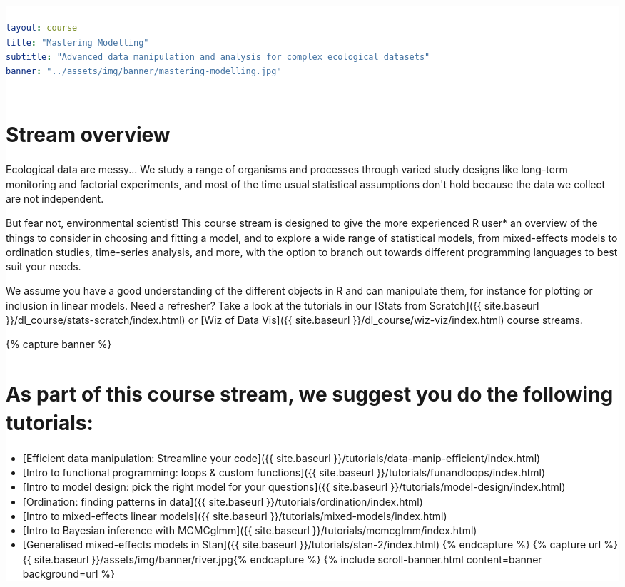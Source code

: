 ```yaml
---
layout: course
title: "Mastering Modelling"
subtitle: "Advanced data manipulation and analysis for complex ecological datasets"
banner: "../assets/img/banner/mastering-modelling.jpg"
---
```

<meta name="twitter:card" content="summary" />
<meta name="twitter:site" content="@our_codingclub" />
<meta name="twitter:creator" content="@our_codingclub" />
<meta property="og:url" content="https://ourcodingclub.github.io/course/mastering-modelling/index.html" />
<meta property="og:title" content="Mastering Modelling: Data Science for Ecologists and Environmental Scientists" />
<meta property="og:description" content="Learn statistical modelling from model design through to mixed models, Bayesian inference and more." />
<meta property="og:image" content="https://ourcodingclub.github.io/assets/img/dl_course/DL_stream3.png" />

# Stream overview

Ecological data are messy... We study a range of organisms and processes through varied study designs like long-term monitoring and factorial experiments, and most of the time usual statistical assumptions don't hold because the data we collect are not independent. 

But fear not, environmental scientist! This course stream is designed to give the more experienced R user* an overview of the things to consider in choosing and fitting a model, and to explore a wide range of statistical models, from mixed-effects models to ordination studies, time-series analysis, and more, with the option to branch out towards different programming languages to best suit your needs. 

We assume you have a good understanding of the different objects in R and can manipulate them, for instance for plotting or inclusion in linear models. Need a refresher? Take a look at the tutorials in our [Stats from Scratch]({{ site.baseurl }}/dl_course/stats-scratch/index.html) or [Wiz of Data Vis]({{ site.baseurl }}/dl_course/wiz-viz/index.html) course streams.

{% capture banner %}
# As part of this course stream, we suggest you do the following tutorials:

* [Efficient data manipulation: Streamline your code]({{ site.baseurl }}/tutorials/data-manip-efficient/index.html)
* [Intro to functional programming: loops & custom functions]({{ site.baseurl }}/tutorials/funandloops/index.html) 
* [Intro to model design: pick the right model for your questions]({{ site.baseurl }}/tutorials/model-design/index.html) 
* [Ordination: finding patterns in data]({{ site.baseurl }}/tutorials/ordination/index.html) 
* [Intro to mixed-effects linear models]({{ site.baseurl }}/tutorials/mixed-models/index.html) 
* [Intro to Bayesian inference with MCMCglmm]({{ site.baseurl }}/tutorials/mcmcglmm/index.html)
* [Generalised mixed-effects models in Stan]({{ site.baseurl }}/tutorials/stan-2/index.html)
{% endcapture %}
{% capture url %}{{ site.baseurl }}/assets/img/banner/river.jpg{% endcapture %}
{% include scroll-banner.html content=banner background=url %}
